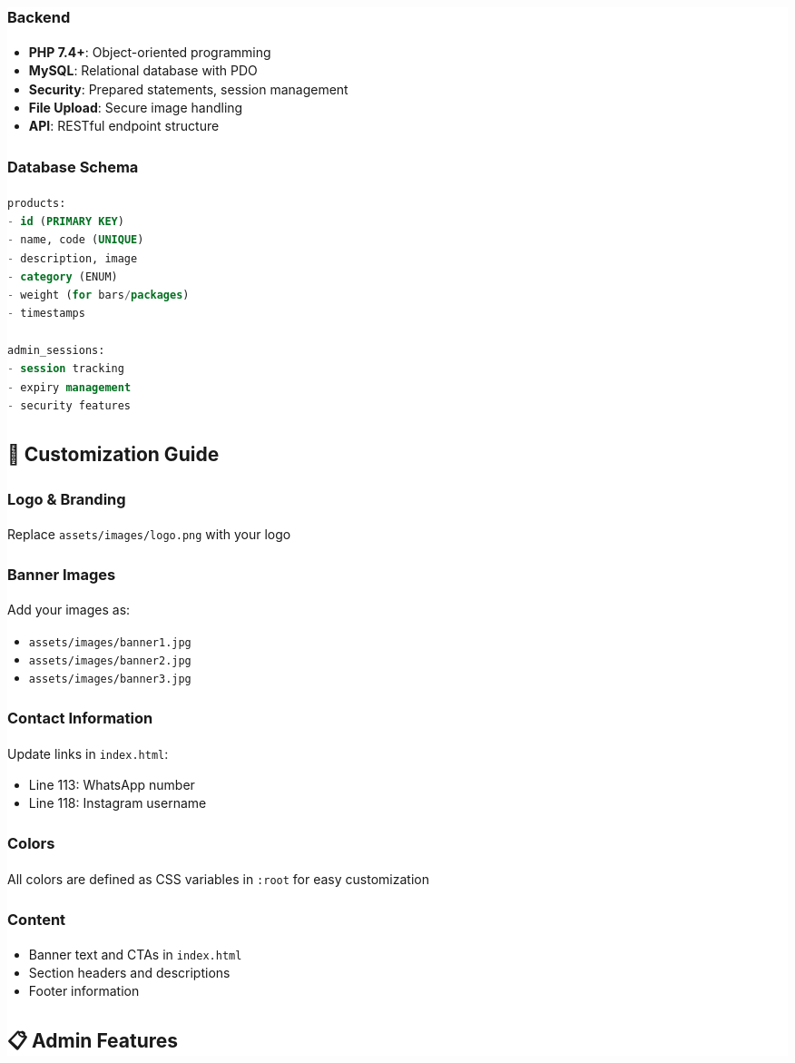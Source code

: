 ### **Backend**
- **PHP 7.4+**: Object-oriented programming
- **MySQL**: Relational database with PDO
- **Security**: Prepared statements, session management
- **File Upload**: Secure image handling
- **API**: RESTful endpoint structure

### **Database Schema**
```sql
products:
- id (PRIMARY KEY)
- name, code (UNIQUE)
- description, image
- category (ENUM)
- weight (for bars/packages)
- timestamps

admin_sessions:
- session tracking
- expiry management
- security features
```

## 🎯 Customization Guide

### **Logo & Branding**
Replace `assets/images/logo.png` with your logo

### **Banner Images**
Add your images as:
- `assets/images/banner1.jpg`
- `assets/images/banner2.jpg`
- `assets/images/banner3.jpg`

### **Contact Information**
Update links in `index.html`:
- Line 113: WhatsApp number
- Line 118: Instagram username

### **Colors**
All colors are defined as CSS variables in `:root` for easy customization

### **Content**
- Banner text and CTAs in `index.html`
- Section headers and descriptions
- Footer information

## 📋 Admin Features
